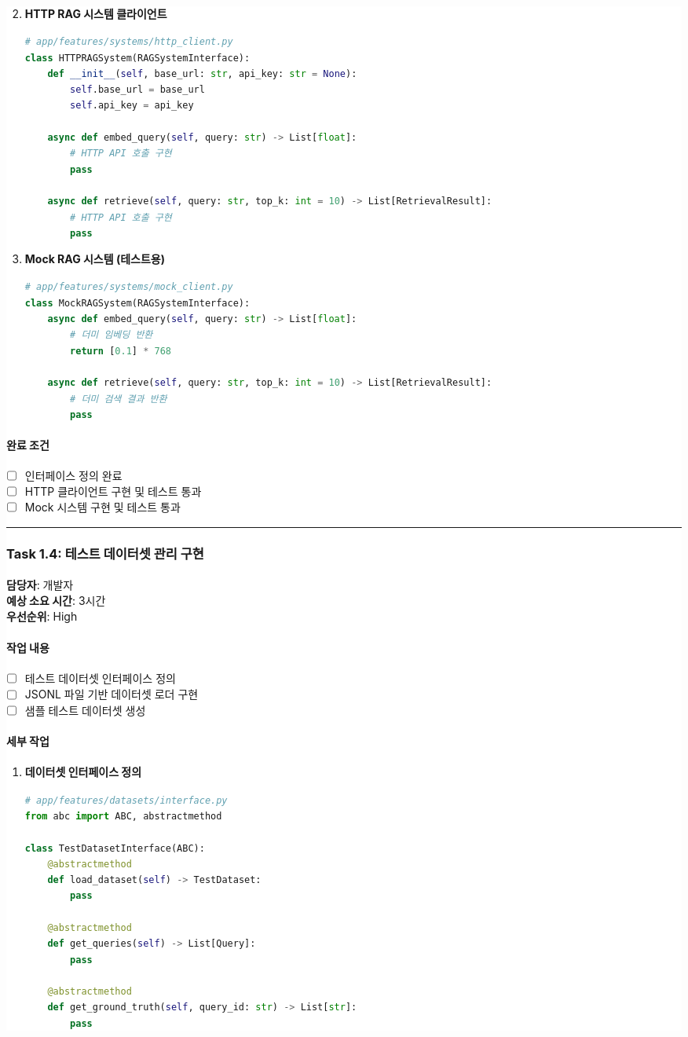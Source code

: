 2. **HTTP RAG 시스템 클라이언트**
   ```python
   # app/features/systems/http_client.py
   class HTTPRAGSystem(RAGSystemInterface):
       def __init__(self, base_url: str, api_key: str = None):
           self.base_url = base_url
           self.api_key = api_key
           
       async def embed_query(self, query: str) -> List[float]:
           # HTTP API 호출 구현
           pass
           
       async def retrieve(self, query: str, top_k: int = 10) -> List[RetrievalResult]:
           # HTTP API 호출 구현
           pass
   ```

3. **Mock RAG 시스템 (테스트용)**
   ```python
   # app/features/systems/mock_client.py
   class MockRAGSystem(RAGSystemInterface):
       async def embed_query(self, query: str) -> List[float]:
           # 더미 임베딩 반환
           return [0.1] * 768
           
       async def retrieve(self, query: str, top_k: int = 10) -> List[RetrievalResult]:
           # 더미 검색 결과 반환
           pass
   ```

#### 완료 조건
- [ ] 인터페이스 정의 완료
- [ ] HTTP 클라이언트 구현 및 테스트 통과
- [ ] Mock 시스템 구현 및 테스트 통과

---

### Task 1.4: 테스트 데이터셋 관리 구현
**담당자**: 개발자  
**예상 소요 시간**: 3시간  
**우선순위**: High  

#### 작업 내용
- [ ] 테스트 데이터셋 인터페이스 정의
- [ ] JSONL 파일 기반 데이터셋 로더 구현
- [ ] 샘플 테스트 데이터셋 생성

#### 세부 작업
1. **데이터셋 인터페이스 정의**
   ```python
   # app/features/datasets/interface.py
   from abc import ABC, abstractmethod
   
   class TestDatasetInterface(ABC):
       @abstractmethod
       def load_dataset(self) -> TestDataset:
           pass
           
       @abstractmethod
       def get_queries(self) -> List[Query]:
           pass
           
       @abstractmethod
       def get_ground_truth(self, query_id: str) -> List[str]:
           pass
   ```